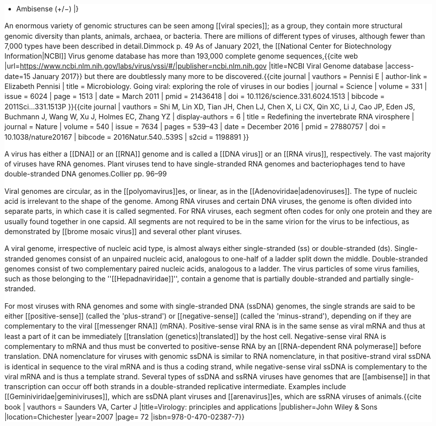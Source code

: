 * Ambisense (+/−)
|}

An enormous variety of genomic structures can be seen among [[viral species]]; as a group, they contain more structural genomic diversity than plants, animals, archaea, or bacteria. There are millions of different types of viruses,<ref name="Breitbart M, Rohwer F 2005 278–84" /> although fewer than 7,000 types have been described in detail.<ref name="Dimmock p. 49">Dimmock p. 49</ref> As of January 2021, the [[National Center for Biotechnology Information|NCBI]] Virus genome database has more than 193,000 complete genome sequences,<ref name="nih">{{cite web |url=https://www.ncbi.nlm.nih.gov/labs/virus/vssi/#/|publisher=ncbi.nlm.nih.gov |title=NCBI Viral Genome database |access-date=15 January 2017}}</ref> but there are doubtlessly many more to be discovered.<ref>{{cite journal | vauthors = Pennisi E | author-link = Elizabeth Pennisi | title = Microbiology. Going viral: exploring the role of viruses in our bodies | journal = Science | volume = 331 | issue = 6024 | page = 1513 | date = March 2011 | pmid = 21436418 | doi = 10.1126/science.331.6024.1513 | bibcode = 2011Sci...331.1513P }}</ref><ref>{{cite journal | vauthors = Shi M, Lin XD, Tian JH, Chen LJ, Chen X, Li CX, Qin XC, Li J, Cao JP, Eden JS, Buchmann J, Wang W, Xu J, Holmes EC, Zhang YZ | display-authors = 6 | title = Redefining the invertebrate RNA virosphere | journal = Nature | volume = 540 | issue = 7634 | pages = 539–43 | date = December 2016 | pmid = 27880757 | doi = 10.1038/nature20167 | bibcode = 2016Natur.540..539S | s2cid = 1198891 }}</ref>

A virus has either a [[DNA]] or an [[RNA]] genome and is called a [[DNA virus]] or an [[RNA virus]], respectively. The vast majority of viruses have RNA genomes. Plant viruses tend to have single-stranded RNA genomes and bacteriophages tend to have double-stranded DNA genomes.<ref name="Collier9699">Collier pp. 96–99</ref>

Viral genomes are circular, as in the [[polyomavirus]]es, or linear, as in the [[Adenoviridae|adenoviruses]]. The type of nucleic acid is irrelevant to the shape of the genome. Among RNA viruses and certain DNA viruses, the genome is often divided into separate parts, in which case it is called segmented. For RNA viruses, each segment often codes for only one protein and they are usually found together in one capsid. All segments are not required to be in the same virion for the virus to be infectious, as demonstrated by [[brome mosaic virus]] and several other plant viruses.<ref name="Collier3355" />

A viral genome, irrespective of nucleic acid type, is almost always either single-stranded (ss) or double-stranded (ds). Single-stranded genomes consist of an unpaired nucleic acid, analogous to one-half of a ladder split down the middle. Double-stranded genomes consist of two complementary paired nucleic acids, analogous to a ladder. The virus particles of some virus families, such as those belonging to the ''[[Hepadnaviridae]]'', contain a genome that is partially double-stranded and partially single-stranded.<ref name="Collier9699" />

For most viruses with RNA genomes and some with single-stranded DNA (ssDNA) genomes, the single strands are said to be either [[positive-sense]] (called the 'plus-strand') or [[negative-sense]] (called the 'minus-strand'), depending on if they are complementary to the viral [[messenger RNA]] (mRNA). Positive-sense viral RNA is in the same sense as viral mRNA and thus at least a part of it can be immediately [[translation (genetics)|translated]] by the host cell. Negative-sense viral RNA is complementary to mRNA and thus must be converted to positive-sense RNA by an [[RNA-dependent RNA polymerase]] before translation. DNA nomenclature for viruses with genomic ssDNA is similar to RNA nomenclature, in that positive-strand viral ssDNA is identical in sequence to the viral mRNA and is thus a coding strand, while negative-sense viral ssDNA is complementary to the viral mRNA and is thus a template strand.<ref name="Collier9699" /> Several types of ssDNA and ssRNA viruses have genomes that are [[ambisense]] in that transcription can occur off both strands in a double-stranded replicative intermediate. Examples include [[Geminiviridae|geminiviruses]], which are ssDNA plant viruses and [[arenavirus]]es, which are ssRNA viruses of animals.<ref name="isbn0-470-02387-2">{{cite book | vauthors = Saunders VA, Carter J |title=Virology: principles and applications |publisher=John Wiley & Sons |location=Chichester |year=2007 |page= 72 |isbn=978-0-470-02387-7}}</ref>
